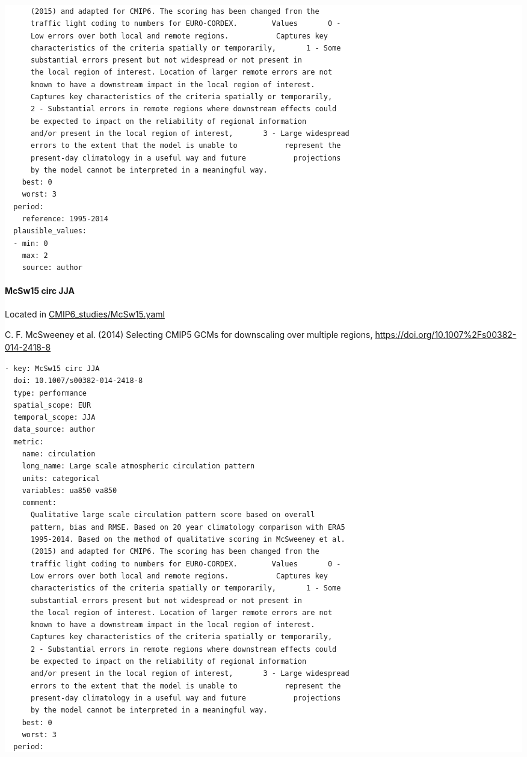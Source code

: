 ```
      (2015) and adapted for CMIP6. The scoring has been changed from the
      traffic light coding to numbers for EURO-CORDEX.        Values       0 -
      Low errors over both local and remote regions.           Captures key
      characteristics of the criteria spatially or temporarily,       1 - Some
      substantial errors present but not widespread or not present in
      the local region of interest. Location of larger remote errors are not
      known to have a downstream impact in the local region of interest.
      Captures key characteristics of the criteria spatially or temporarily,
      2 - Substantial errors in remote regions where downstream effects could
      be expected to impact on the reliability of regional information
      and/or present in the local region of interest,       3 - Large widespread
      errors to the extent that the model is unable to           represent the
      present-day climatology in a useful way and future           projections
      by the model cannot be interpreted in a meaningful way.
    best: 0
    worst: 3
  period:
    reference: 1995-2014
  plausible_values:
  - min: 0
    max: 2
    source: author

```

#### McSw15 circ JJA

Located in [CMIP6_studies/McSw15.yaml](CMIP6_studies/McSw15.yaml)

C. F. McSweeney et al. (2014) Selecting CMIP5 GCMs for downscaling over multiple regions, https://doi.org/10.1007%2Fs00382-014-2418-8

```
- key: McSw15 circ JJA
  doi: 10.1007/s00382-014-2418-8
  type: performance
  spatial_scope: EUR
  temporal_scope: JJA
  data_source: author
  metric:
    name: circulation
    long_name: Large scale atmospheric circulation pattern
    units: categorical
    variables: ua850 va850
    comment:
      Qualitative large scale circulation pattern score based on overall
      pattern, bias and RMSE. Based on 20 year climatology comparison with ERA5
      1995-2014. Based on the method of qualitative scoring in McSweeney et al.
      (2015) and adapted for CMIP6. The scoring has been changed from the
      traffic light coding to numbers for EURO-CORDEX.        Values       0 -
      Low errors over both local and remote regions.           Captures key
      characteristics of the criteria spatially or temporarily,       1 - Some
      substantial errors present but not widespread or not present in
      the local region of interest. Location of larger remote errors are not
      known to have a downstream impact in the local region of interest.
      Captures key characteristics of the criteria spatially or temporarily,
      2 - Substantial errors in remote regions where downstream effects could
      be expected to impact on the reliability of regional information
      and/or present in the local region of interest,       3 - Large widespread
      errors to the extent that the model is unable to           represent the
      present-day climatology in a useful way and future           projections
      by the model cannot be interpreted in a meaningful way.
    best: 0
    worst: 3
  period:
```